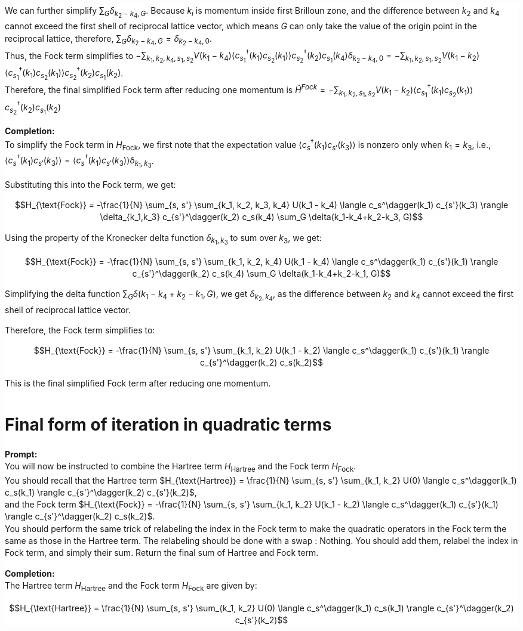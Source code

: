 We can further simplify $\sum_{G}\delta_{k_2-k_4,G}$. Because $k_i$ is momentum inside first Brilloun zone, and the difference between $k_2$ and $k_4$ cannot exceed the first shell of reciprocal lattice vector, which means $G$ can only take the value of the origin point in the reciprocal lattice, therefore, $\sum_{G}\delta_{k_2-k_4,G}=\delta_{k_2-k_4,0}$.   
Thus, the Fock term simplifies to $-\sum_{k_1,k_2, k_4,s_1,s_2} V(k_1-k_4) \langle c_{s_1}^\dagger(k_1) c_{s_2}(k_1) \rangle c_{s_2}^\dagger(k_2) c_{s_1}(k_4) \delta_{k_2-k_4,0}=-\sum_{k_1, k_2,s_1,s_2} V(k_1-k_2) \langle c_{s_1}^\dagger(k_1) c_{s_2}(k_1) \rangle c_{s_2}^\dagger(k_2) c_{s_1}(k_2)$.  
Therefore, the final simplified Fock term after reducing one momentum is $\hat{H}^{Fock}=-\sum_{k_1, k_2,s_1,s_2} V(k_1-k_2) \langle c_{s_1}^\dagger(k_1) c_{s_2}(k_1) \rangle c_{s_2}^\dagger(k_2) c_{s_1}(k_2)$

**Completion:**  
To simplify the Fock term in $H_{\text{Fock}}$, we first note that the expectation value $\langle c_s^\dagger(k_1) c_{s'}(k_3) \rangle$ is nonzero only when $k_1=k_3$, i.e., $\langle c_s^\dagger(k_1) c_{s'}(k_3) \rangle=\langle c_s^\dagger(k_1) c_{s'}(k_3) \rangle \delta_{k_1,k_3}$. 

Substituting this into the Fock term, we get:

$$H_{\text{Fock}} = -\frac{1}{N} \sum_{s, s'} \sum_{k_1, k_2, k_3, k_4} U(k_1 - k_4) \langle c_s^\dagger(k_1) c_{s'}(k_3) \rangle \delta_{k_1,k_3} c_{s'}^\dagger(k_2) c_s(k_4) \sum_G \delta(k_1-k_4+k_2-k_3, G)$$

Using the property of the Kronecker delta function $\delta_{k_1,k_3}$ to sum over $k_3$, we get:

$$H_{\text{Fock}} = -\frac{1}{N} \sum_{s, s'} \sum_{k_1, k_2, k_4} U(k_1 - k_4) \langle c_s^\dagger(k_1) c_{s'}(k_1) \rangle c_{s'}^\dagger(k_2) c_s(k_4) \sum_G \delta(k_1-k_4+k_2-k_1, G)$$

Simplifying the delta function $\sum_G \delta(k_1-k_4+k_2-k_1, G)$, we get $\delta_{k_2,k_4}$, as the difference between $k_2$ and $k_4$ cannot exceed the first shell of reciprocal lattice vector. 

Therefore, the Fock term simplifies to:

$$H_{\text{Fock}} = -\frac{1}{N} \sum_{s, s'} \sum_{k_1, k_2} U(k_1 - k_2) \langle c_s^\dagger(k_1) c_{s'}(k_1) \rangle c_{s'}^\dagger(k_2) c_s(k_2)$$

This is the final simplified Fock term after reducing one momentum.

# Final form of iteration in quadratic terms
**Prompt:**  
You will now be instructed to combine the Hartree term $H_{\text{Hartree}}$ and the Fock term $H_{\text{Fock}}$.  
You should recall that the Hartree term $H_{\text{Hartree}} = \frac{1}{N} \sum_{s, s'} \sum_{k_1, k_2} U(0) \langle c_s^\dagger(k_1) c_s(k_1) \rangle c_{s'}^\dagger(k_2) c_{s'}(k_2)$,  
and the Fock term $H_{\text{Fock}} = -\frac{1}{N} \sum_{s, s'} \sum_{k_1, k_2} U(k_1 - k_2) \langle c_s^\dagger(k_1) c_{s'}(k_1) \rangle c_{s'}^\dagger(k_2) c_s(k_2)$.  
You should perform the same trick of relabeling the index in the Fock term to make the quadratic operators in the Fock term the same as those in the Hartree term. The relabeling should be done with a swap : Nothing.
You should add them, relabel the index in Fock term, and simply their sum. 
Return the final sum of Hartree and Fock term.

**Completion:**  
The Hartree term $H_{\text{Hartree}}$ and the Fock term $H_{\text{Fock}}$ are given by:

$$H_{\text{Hartree}} = \frac{1}{N} \sum_{s, s'} \sum_{k_1, k_2} U(0) \langle c_s^\dagger(k_1) c_s(k_1) \rangle c_{s'}^\dagger(k_2) c_{s'}(k_2)$$
